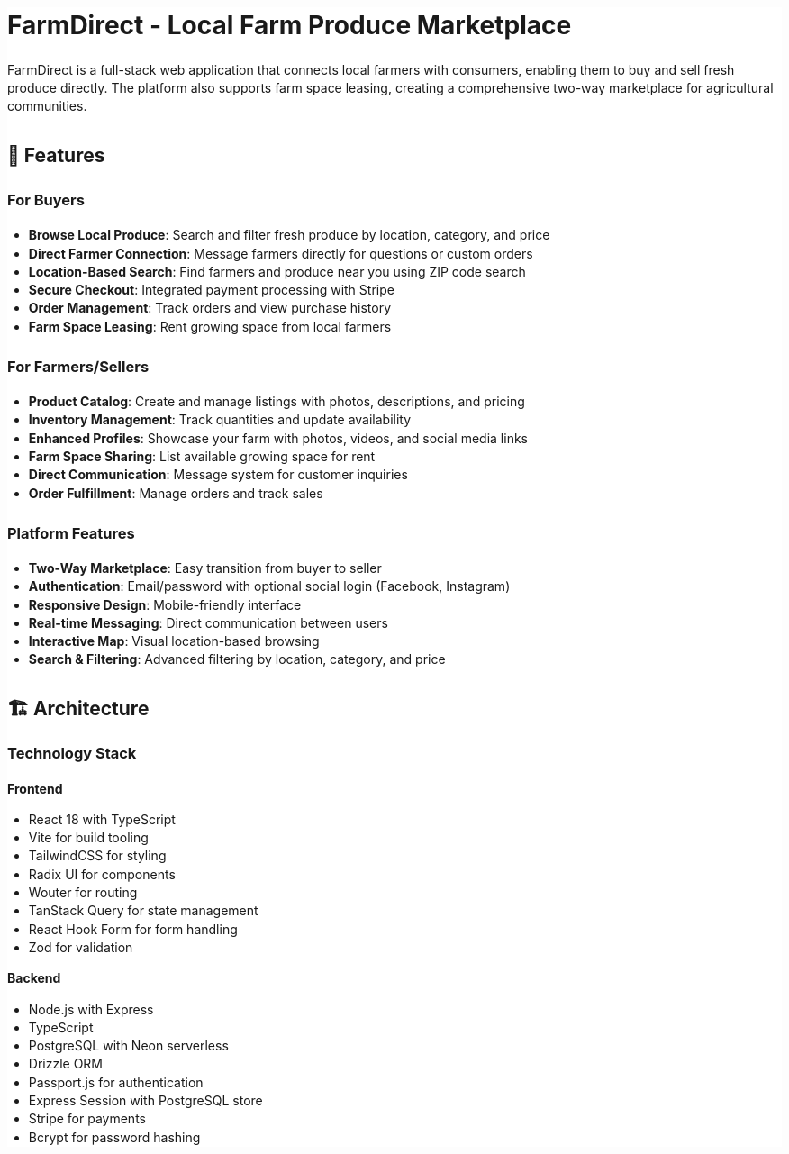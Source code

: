 # FarmDirect - Local Farm Produce Marketplace

FarmDirect is a full-stack web application that connects local farmers with consumers, enabling them to buy and sell fresh produce directly. The platform also supports farm space leasing, creating a comprehensive two-way marketplace for agricultural communities.

## 🚀 Features

### For Buyers
- **Browse Local Produce**: Search and filter fresh produce by location, category, and price
- **Direct Farmer Connection**: Message farmers directly for questions or custom orders
- **Location-Based Search**: Find farmers and produce near you using ZIP code search
- **Secure Checkout**: Integrated payment processing with Stripe
- **Order Management**: Track orders and view purchase history
- **Farm Space Leasing**: Rent growing space from local farmers

### For Farmers/Sellers
- **Product Catalog**: Create and manage listings with photos, descriptions, and pricing
- **Inventory Management**: Track quantities and update availability
- **Enhanced Profiles**: Showcase your farm with photos, videos, and social media links
- **Farm Space Sharing**: List available growing space for rent
- **Direct Communication**: Message system for customer inquiries
- **Order Fulfillment**: Manage orders and track sales

### Platform Features
- **Two-Way Marketplace**: Easy transition from buyer to seller
- **Authentication**: Email/password with optional social login (Facebook, Instagram)
- **Responsive Design**: Mobile-friendly interface
- **Real-time Messaging**: Direct communication between users
- **Interactive Map**: Visual location-based browsing
- **Search & Filtering**: Advanced filtering by location, category, and price

## 🏗️ Architecture

### Technology Stack

**Frontend**
- React 18 with TypeScript
- Vite for build tooling
- TailwindCSS for styling
- Radix UI for components
- Wouter for routing
- TanStack Query for state management
- React Hook Form for form handling
- Zod for validation

**Backend**
- Node.js with Express
- TypeScript
- PostgreSQL with Neon serverless
- Drizzle ORM
- Passport.js for authentication
- Express Session with PostgreSQL store
- Stripe for payments
- Bcrypt for password hashing
